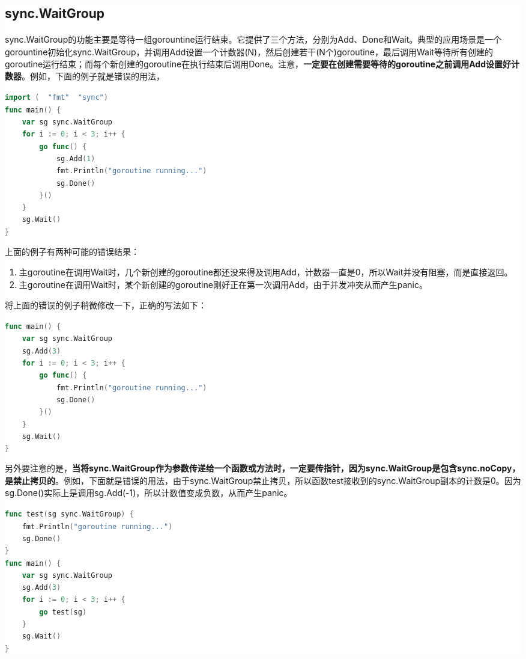## **sync.WaitGroup** 

sync.WaitGroup的功能主要是等待一组gorountine运行结束。它提供了三个方法，分别为Add、Done和Wait。典型的应用场景是一个gorountine初始化sync.WaitGroup，并调用Add设置一个计数器(N)，然后创建若干(N个)goroutine，最后调用Wait等待所有创建的goroutine运行结束；而每个新创建的goroutine在执行结束后调用Done。注意，**一定要在创建需要等待的goroutine之前调用Add设置好计数器**。例如，下面的例子就是错误的用法，

```go
import (  "fmt"  "sync")
func main() {  
    var sg sync.WaitGroup
  	for i := 0; i < 3; i++ {    
        go func() {      
            sg.Add(1)      
            fmt.Println("goroutine running...")      
            sg.Done()    
        }()  
    }
    sg.Wait()
}
```

上面的例子有两种可能的错误结果：

1. 主goroutine在调用Wait时，几个新创建的goroutine都还没来得及调用Add，计数器一直是0，所以Wait并没有阻塞，而是直接返回。
2. 主goroutine在调用Wait时，某个新创建的goroutine刚好正在第一次调用Add，由于并发冲突从而产生panic。

将上面的错误的例子稍微修改一下，正确的写法如下：

```go
func main() {  
    var sg sync.WaitGroup  
    sg.Add(3)
  	for i := 0; i < 3; i++ {    
        go func() {      
            fmt.Println("goroutine running...")      
            sg.Done()    
        }()  
    }
  	sg.Wait()
}
```

另外要注意的是，**当将sync.WaitGroup作为参数传递给一个函数或方法时，一定要传指针，因为sync.WaitGroup是包含sync.noCopy，是禁止拷贝的**。例如，下面就是错误的用法，由于sync.WaitGroup禁止拷贝，所以函数test接收到的sync.WaitGroup副本的计数是0。因为sg.Done()实际上是调用sg.Add(-1)，所以计数值变成负数，从而产生panic。

```go
func test(sg sync.WaitGroup) {  
    fmt.Println("goroutine running...")  
    sg.Done()
}
func main() {  
    var sg sync.WaitGroup  
    sg.Add(3)  
    for i := 0; i < 3; i++ {    
        go test(sg)  
    }  
    sg.Wait()
}
```
